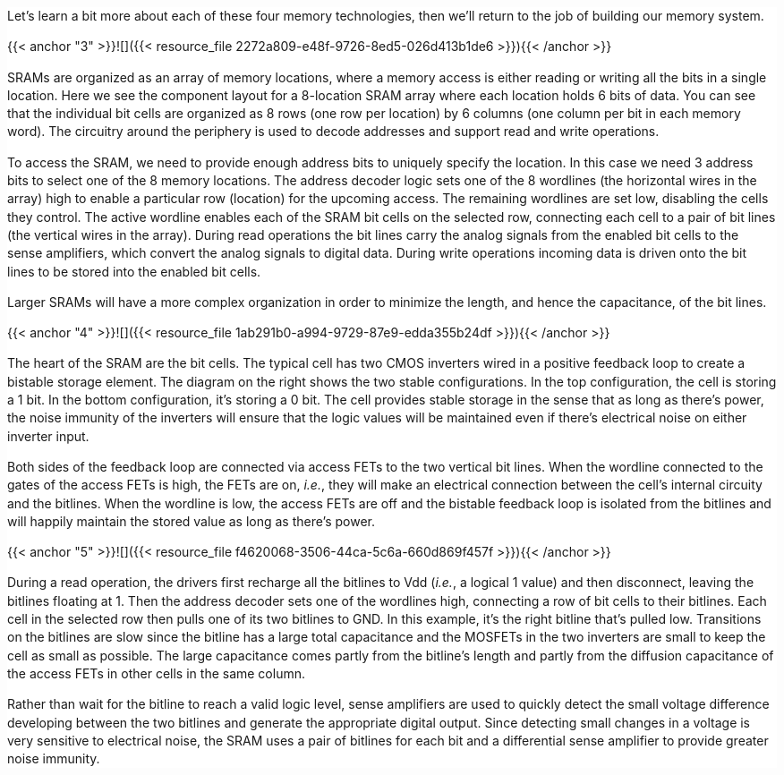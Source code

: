 Let’s learn a bit more about each of these four memory technologies, then we’ll return to the job of building our memory system.

{{< anchor "3" >}}![]({{< resource_file 2272a809-e48f-9726-8ed5-026d413b1de6 >}}){{< /anchor >}}

SRAMs are organized as an array of memory locations, where a memory access is either reading or writing all the bits in a single location. Here we see the component layout for a 8-location SRAM array where each location holds 6 bits of data. You can see that the individual bit cells are organized as 8 rows (one row per location) by 6 columns (one column per bit in each memory word). The circuitry around the periphery is used to decode addresses and support read and write operations.

To access the SRAM, we need to provide enough address bits to uniquely specify the location. In this case we need 3 address bits to select one of the 8 memory locations. The address decoder logic sets one of the 8 wordlines (the horizontal wires in the array) high to enable a particular row (location) for the upcoming access. The remaining wordlines are set low, disabling the cells they control. The active wordline enables each of the SRAM bit cells on the selected row, connecting each cell to a pair of bit lines (the vertical wires in the array). During read operations the bit lines carry the analog signals from the enabled bit cells to the sense amplifiers, which convert the analog signals to digital data. During write operations incoming data is driven onto the bit lines to be stored into the enabled bit cells.

Larger SRAMs will have a more complex organization in order to minimize the length, and hence the capacitance, of the bit lines.

{{< anchor "4" >}}![]({{< resource_file 1ab291b0-a994-9729-87e9-edda355b24df >}}){{< /anchor >}}

The heart of the SRAM are the bit cells. The typical cell has two CMOS inverters wired in a positive feedback loop to create a bistable storage element. The diagram on the right shows the two stable configurations. In the top configuration, the cell is storing a 1 bit. In the bottom configuration, it’s storing a 0 bit. The cell provides stable storage in the sense that as long as there’s power, the noise immunity of the inverters will ensure that the logic values will be maintained even if there’s electrical noise on either inverter input.

Both sides of the feedback loop are connected via access FETs to the two vertical bit lines. When the wordline connected to the gates of the access FETs is high, the FETs are on, _i.e._, they will make an electrical connection between the cell’s internal circuity and the bitlines. When the wordline is low, the access FETs are off and the bistable feedback loop is isolated from the bitlines and will happily maintain the stored value as long as there’s power.

{{< anchor "5" >}}![]({{< resource_file f4620068-3506-44ca-5c6a-660d869f457f >}}){{< /anchor >}}

During a read operation, the drivers first recharge all the bitlines to Vdd (_i.e._, a logical 1 value) and then disconnect, leaving the bitlines floating at 1. Then the address decoder sets one of the wordlines high, connecting a row of bit cells to their bitlines. Each cell in the selected row then pulls one of its two bitlines to GND. In this example, it’s the right bitline that’s pulled low. Transitions on the bitlines are slow since the bitline has a large total capacitance and the MOSFETs in the two inverters are small to keep the cell as small as possible. The large capacitance comes partly from the bitline’s length and partly from the diffusion capacitance of the access FETs in other cells in the same column.

Rather than wait for the bitline to reach a valid logic level, sense amplifiers are used to quickly detect the small voltage difference developing between the two bitlines and generate the appropriate digital output. Since detecting small changes in a voltage is very sensitive to electrical noise, the SRAM uses a pair of bitlines for each bit and a differential sense amplifier to provide greater noise immunity.
